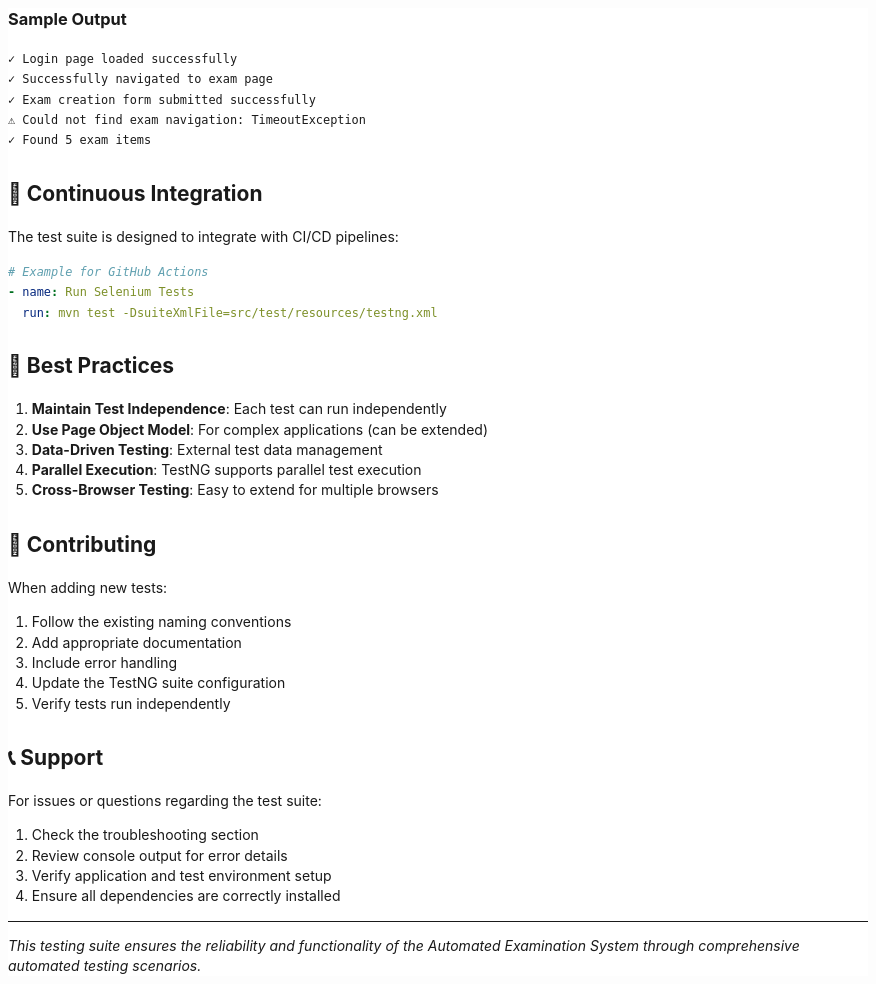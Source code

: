 ### Sample Output
```
✓ Login page loaded successfully
✓ Successfully navigated to exam page
✓ Exam creation form submitted successfully
⚠ Could not find exam navigation: TimeoutException
✓ Found 5 exam items
```

## 🔄 Continuous Integration

The test suite is designed to integrate with CI/CD pipelines:

```yaml
# Example for GitHub Actions
- name: Run Selenium Tests
  run: mvn test -DsuiteXmlFile=src/test/resources/testng.xml
```

## 📝 Best Practices

1. **Maintain Test Independence**: Each test can run independently
2. **Use Page Object Model**: For complex applications (can be extended)
3. **Data-Driven Testing**: External test data management
4. **Parallel Execution**: TestNG supports parallel test execution
5. **Cross-Browser Testing**: Easy to extend for multiple browsers

## 🤝 Contributing

When adding new tests:
1. Follow the existing naming conventions
2. Add appropriate documentation
3. Include error handling
4. Update the TestNG suite configuration
5. Verify tests run independently

## 📞 Support

For issues or questions regarding the test suite:
1. Check the troubleshooting section
2. Review console output for error details
3. Verify application and test environment setup
4. Ensure all dependencies are correctly installed

---

*This testing suite ensures the reliability and functionality of the Automated Examination System through comprehensive automated testing scenarios.*
